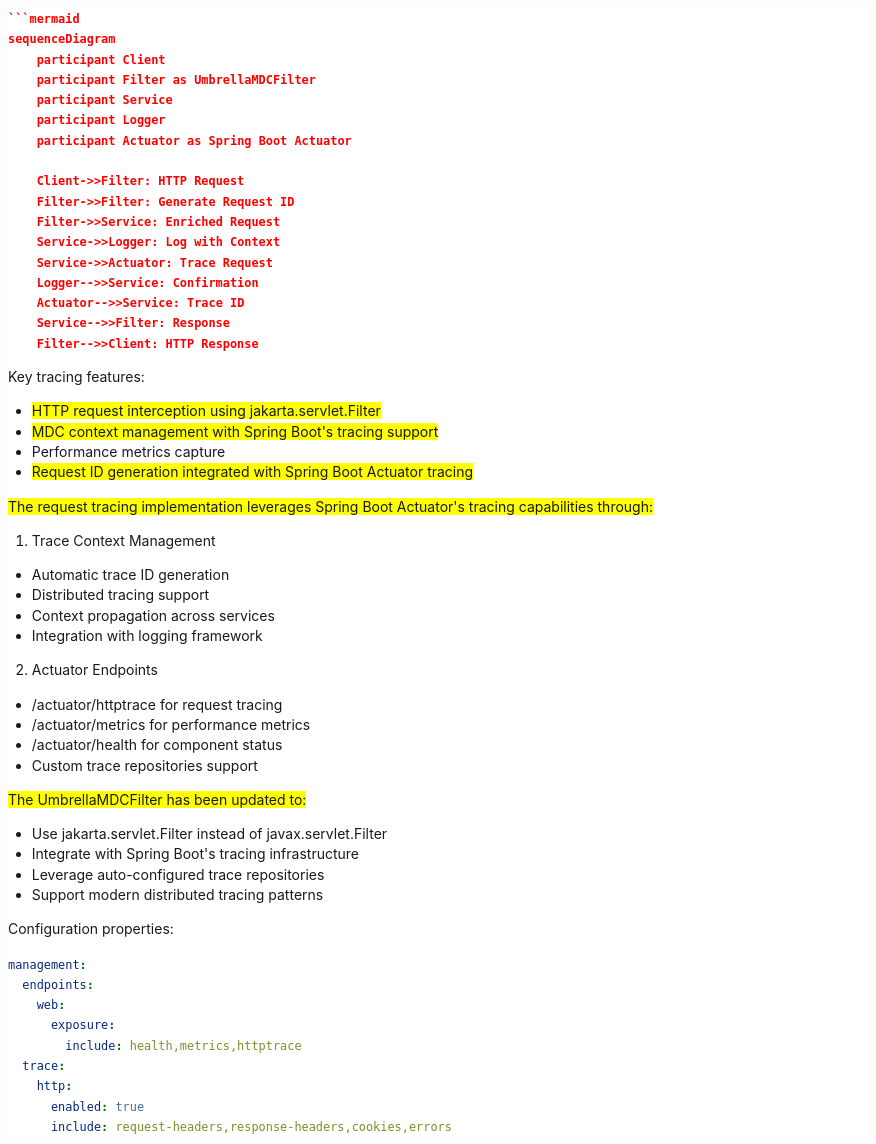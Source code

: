 ```json
```mermaid
sequenceDiagram
    participant Client
    participant Filter as UmbrellaMDCFilter
    participant Service
    participant Logger
    participant Actuator as Spring Boot Actuator
    
    Client->>Filter: HTTP Request
    Filter->>Filter: Generate Request ID
    Filter->>Service: Enriched Request
    Service->>Logger: Log with Context
    Service->>Actuator: Trace Request
    Logger-->>Service: Confirmation
    Actuator-->>Service: Trace ID
    Service-->>Filter: Response
    Filter-->>Client: HTTP Response
```

Key tracing features:
- <span style="background-color: yellow">HTTP request interception using jakarta.servlet.Filter</span>
- <span style="background-color: yellow">MDC context management with Spring Boot's tracing support</span>
- Performance metrics capture
- <span style="background-color: yellow">Request ID generation integrated with Spring Boot Actuator tracing</span>

<span style="background-color: yellow">The request tracing implementation leverages Spring Boot Actuator's tracing capabilities through:

1. Trace Context Management
- Automatic trace ID generation
- Distributed tracing support
- Context propagation across services
- Integration with logging framework

2. Actuator Endpoints
- /actuator/httptrace for request tracing
- /actuator/metrics for performance metrics
- /actuator/health for component status
- Custom trace repositories support</span>

<span style="background-color: yellow">The UmbrellaMDCFilter has been updated to:
- Use jakarta.servlet.Filter instead of javax.servlet.Filter
- Integrate with Spring Boot's tracing infrastructure
- Leverage auto-configured trace repositories
- Support modern distributed tracing patterns</span>

Configuration properties:
```yaml
management:
  endpoints:
    web:
      exposure:
        include: health,metrics,httptrace
  trace:
    http:
      enabled: true
      include: request-headers,response-headers,cookies,errors
```
